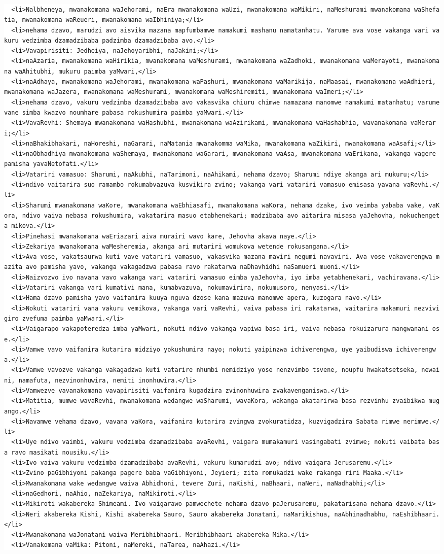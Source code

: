       <li>Nalbheneya, mwanakomana waJehorami, naEra mwanakomana waUzi, mwanakomana waMikiri, naMeshurami mwanakomana waShefatia, mwanakomana waReueri, mwanakomana waIbhiniya;</li>
      <li>nehama dzavo, marudzi avo aisvika mazana mapfumbamwe namakumi mashanu namatanhatu. Varume ava vose vakanga vari vakuru vedzimba dzamadzibaba padzimba dzamadzibaba avo.</li>
      <li>Vavapirisiti: Jedheiya, naJehoyaribhi, naJakini;</li>
      <li>naAzaria, mwanakomana waHirikia, mwanakomana waMeshurami, mwanakomana waZadhoki, mwanakomana waMerayoti, mwanakomana waAhitubhi, mukuru paimba yaMwari,</li>
      <li>naAdhaya, mwanakomana waJehorami, mwanakomana waPashuri, mwanakomana waMarikija, naMaasai, mwanakomana waAdhieri, mwanakomana waJazera, mwanakomana waMeshurami, mwanakomana waMeshiremiti, mwanakomana waImeri;</li>
      <li>nehama dzavo, vakuru vedzimba dzamadzibaba avo vakasvika chiuru chimwe namazana manomwe namakumi matanhatu; varume vane simba kwazvo noumhare pabasa rokushumira paimba yaMwari.</li>
      <li>VavaRevhi: Shemaya mwanakomana waHashubhi, mwanakomana waAzirikami, mwanakomana waHashabhia, wavanakomana vaMerari;</li>
      <li>naBhakibhakari, naHoreshi, naGarari, naMatania mwanakomma waMika, mwanakomana waZikiri, mwanakomana waAsafi;</li>
      <li>naObhadhiya mwanakomana waShemaya, mwanakomana waGarari, mwanakomana waAsa, mwanakomana waErikana, vakanga vagere pamisha yavaNetofati.</li>
      <li>Vatariri vamasuo: Sharumi, naAkubhi, naTarimoni, naAhikami, nehama dzavo; Sharumi ndiye akanga ari mukuru;</li>
      <li>ndivo vaitarira suo ramambo rokumabvazuva kusvikira zvino; vakanga vari vatariri vamasuo emisasa yavana vaRevhi.</li>
      <li>Sharumi mwanakomana waKore, mwanakomana waEbhiasafi, mwanakomana waKora, nehama dzake, ivo veimba yababa vake, vaKora, ndivo vaiva nebasa rokushumira, vakatarira masuo etabhenekari; madzibaba avo aitarira misasa yaJehovha, nokuchengeta mikova.</li>
      <li>Pinehasi mwanakomana waEriazari aiva murairi wavo kare, Jehovha akava naye.</li>
      <li>Zekariya mwanakomana waMesheremia, akanga ari mutariri womukova wetende rokusangana.</li>
      <li>Ava vose, vakatsaurwa kuti vave vatariri vamasuo, vakasvika mazana maviri negumi navaviri. Ava vose vakaverengwa mazita avo pamisha yavo, vakanga vakagadzwa pabasa ravo rakatarwa naDhavhidhi naSamueri muoni.</li>
      <li>Naizvozvo ivo navana vavo vakanga vari vatariri vamasuo eimba yaJehovha, iyo imba yetabhenekari, vachiravana.</li>
      <li>Vatariri vakanga vari kumativi mana, kumabvazuva, nokumavirira, nokumusoro, nenyasi.</li>
      <li>Hama dzavo pamisha yavo vaifanira kuuya nguva dzose kana mazuva manomwe apera, kuzogara navo.</li>
      <li>Nokuti vatariri vana vakuru vemikova, vakanga vari vaRevhi, vaiva pabasa iri rakatarwa, vaitarira makamuri nezvivigiro zvefuma paimba yaMwari.</li>
      <li>Vaigarapo vakapoteredza imba yaMwari, nokuti ndivo vakanga vapiwa basa iri, vaiva nebasa rokuizarura mangwanani ose.</li>
      <li>Vamwe vavo vaifanira kutarira midziyo yokushumira nayo; nokuti yaipinzwa ichiverengwa, uye yaibudiswa ichiverengwa.</li>
      <li>Vamwe vavozve vakanga vakagadzwa kuti vatarire nhumbi nemidziyo yose nenzvimbo tsvene, noupfu hwakatsetseka, newaini, namafuta, nezvinonhuwira, nemiti inonhuwira.</li>
      <li>Vamwezve vavanakomana vavapirisiti vaifanira kugadzira zvinonhuwira zvakavenganiswa.</li>
      <li>Matitia, mumwe wavaRevhi, mwanakomana wedangwe waSharumi, wavaKora, wakanga akatarirwa basa rezvinhu zvaibikwa mugango.</li>
      <li>Navamwe vehama dzavo, vavana vaKora, vaifanira kutarira zvingwa zvokuratidza, kuzvigadzira Sabata rimwe nerimwe.</li>
      <li>Uye ndivo vaimbi, vakuru vedzimba dzamadzibaba avaRevhi, vaigara mumakamuri vasingabati zvimwe; nokuti vaibata basa ravo masikati nousiku.</li>
      <li>Ivo vaiva vakuru vedzimba dzamadzibaba avaRevhi, vakuru kumarudzi avo; ndivo vaigara Jerusaremu.</li>
      <li>Zvino paGibhiyoni pakanga pagere baba vaGibhiyoni, Jeyieri; zita romukadzi wake rakanga riri Maaka.</li>
      <li>Mwanakomana wake wedangwe waiva Abhidhoni, tevere Zuri, naKishi, naBhaari, naNeri, naNadhabhi;</li>
      <li>naGedhori, naAhio, naZekariya, naMikiroti.</li>
      <li>Mikiroti wakabereka Shimeami. Ivo vaigarawo pamwechete nehama dzavo paJerusaremu, pakatarisana nehama dzavo.</li>
      <li>Neri akabereka Kishi, Kishi akabereka Sauro, Sauro akabereka Jonatani, naMarikishua, naAbhinadhabhu, naEshibhaari.</li>
      <li>Mwanakomana waJonatani waiva Meribhibhaari. Meribhibhaari akabereka Mika.</li>
      <li>Vanakomana vaMika: Pitoni, naMereki, naTarea, naAhazi.</li>